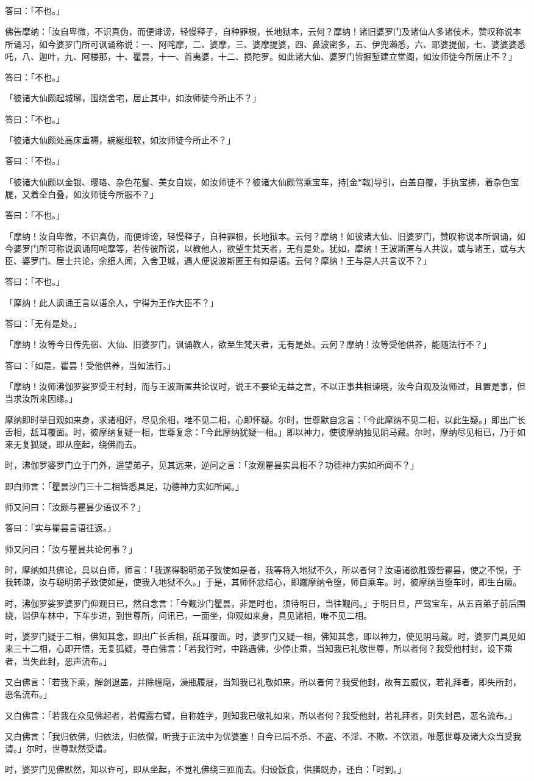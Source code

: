 答曰：「不也。」

佛告摩纳：「汝自卑微，不识真伪，而便诽谤，轻慢释子，自种罪根，长地狱本，云何？摩纳！诸旧婆罗门及诸仙人多诸伎术，赞叹称说本所诵习，如今婆罗门所可讽诵称说：一、阿咤摩，二、婆摩，三、婆摩提婆，四、鼻波密多，五、伊兜濑悉，六、耶婆提伽，七、婆婆婆悉吒，八、迦叶，九、阿楼那，十、瞿昙，十一、首夷婆，十二、损陀罗。如此诸大仙、婆罗门皆掘堑建立堂阁，如汝师徒今所居止不？」

答曰：「不也。」

「彼诸大仙颇起城墎，围绕舍宅，居止其中，如汝师徒今所止不？」

答曰：「不也。」

「彼诸大仙颇处高床重褥，綩綖细软，如汝师徒今所止不？」

答曰：「不也。」

「彼诸大仙颇以金银、璎珞、杂色花鬘、美女自娱，如汝师徒不？彼诸大仙颇驾乘宝车，持\[金\*戟]导引，白盖自覆，手执宝拂，着杂色宝屣，又着全白叠，如汝师徒今所服不？」

答曰：「不也。」

「摩纳！汝自卑微，不识真伪，而便诽谤，轻慢释子，自种罪根，长地狱本。云何？摩纳！如彼诸大仙、旧婆罗门，赞叹称说本所讽诵，如今婆罗门所可称说讽诵阿咤摩等，若传彼所说，以教他人，欲望生梵天者，无有是处。犹如，摩纳！王波斯匿与人共议，或与诸王，或与大臣、婆罗门、居士共论，余细人闻，入舍卫城，遇人便说波斯匿王有如是语。云何？摩纳！王与是人共言议不？」

答曰：「不也。」

「摩纳！此人讽诵王言以语余人，宁得为王作大臣不？」

答曰：「无有是处。」

「摩纳！汝等今日传先宿、大仙、旧婆罗门，讽诵教人，欲至生梵天者，无有是处。云何？摩纳！汝等受他供养，能随法行不？」

答曰：「如是，瞿昙！受他供养，当如法行。」

「摩纳！汝师沸伽罗娑罗受王村封，而与王波斯匿共论议时，说王不要论无益之言，不以正事共相谏晓，汝今自观及汝师过，且置是事，但当求汝所来因缘。」

摩纳即时举目观如来身，求诸相好，尽见余相，唯不见二相，心即怀疑。尔时，世尊默自念言：「今此摩纳不见二相，以此生疑。」即出广长舌相，舐耳覆面。时，彼摩纳复疑一相，世尊复念：「今此摩纳犹疑一相。」即以神力，使彼摩纳独见阴马藏。尔时，摩纳尽见相已，乃于如来无复狐疑，即从座起，绕佛而去。

时，沸伽罗婆罗门立于门外，遥望弟子，见其远来，逆问之言：「汝观瞿昙实具相不？功德神力实如所闻不？」

即白师言：「瞿昙沙门三十二相皆悉具足，功德神力实如所闻。」

师又问曰：「汝颇与瞿昙少语议不？」

答曰：「实与瞿昙言语往返。」

师又问曰：「汝与瞿昙共论何事？」

时，摩纳如共佛论，具以白师，师言：「我遂得聪明弟子致使如是者，我等将入地狱不久，所以者何？汝语诸欲胜毁呰瞿昙，使之不悦，于我转疎，汝与聪明弟子致使如是，使我入地狱不久。」于是，其师怀忿结心，即蹴摩纳令堕，师自乘车。时，彼摩纳当堕车时，即生白癞。

时，沸伽罗娑罗婆罗门仰观日已，然自念言：「今觐沙门瞿昙，非是时也，须待明日，当往觐问。」于明日旦，严驾宝车，从五百弟子前后围绕，诣伊车林中，下车步进，到世尊所，问讯已，一面坐，仰观如来身，具见诸相，唯不见二相。

时，婆罗门疑于二相，佛知其念，即出广长舌相，舐耳覆面。时，婆罗门又疑一相，佛知其念，即以神力，使见阴马藏。时，婆罗门具见如来三十二相，心即开悟，无复狐疑，寻白佛言：「若我行时，中路遇佛，少停止乘，当知我已礼敬世尊，所以者何？我受他村封，设下乘者，当失此封，恶声流布。」

又白佛言：「若我下乘，解剑退盖，并除幢麾，澡瓶履屣，当知我已礼敬如来，所以者何？我受他封，故有五威仪，若礼拜者，即失所封，恶名流布。」

又白佛言：「若我在众见佛起者，若偏露右臂，自称姓字，则知我已敬礼如来，所以者何？我受他封，若礼拜者，则失封邑，恶名流布。」

又白佛言：「我归依佛，归依法，归依僧，听我于正法中为优婆塞！自今已后不杀、不盗、不淫、不欺、不饮酒，唯愿世尊及诸大众当受我请。」尔时，世尊默然受请。

时，婆罗门见佛默然，知以许可，即从坐起，不觉礼佛绕三匝而去。归设饭食，供膳既办，还白：「时到。」

